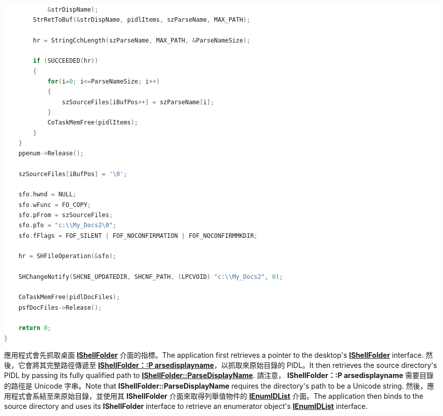 ```C++
            &strDispName);
        StrRetToBuf(&strDispName, pidlItems, szParseName, MAX_PATH);
        
        hr = StringCchLength(szParseName, MAX_PATH, &ParseNameSize);
        
        if (SUCCEEDED(hr))
        {
            for(i=0; i<=ParseNameSize; i++)
            {
                szSourceFiles[iBufPos++] = szParseName[i];
            }
            CoTaskMemFree(pidlItems);
        }
    }
    ppenum->Release();
    
    szSourceFiles[iBufPos] = '\0';

    sfo.hwnd = NULL;
    sfo.wFunc = FO_COPY;
    sfo.pFrom = szSourceFiles;
    sfo.pTo = "c:\\My_Docs2\0";
    sfo.fFlags = FOF_SILENT | FOF_NOCONFIRMATION | FOF_NOCONFIRMMKDIR;

    hr = SHFileOperation(&sfo);
    
    SHChangeNotify(SHCNE_UPDATEDIR, SHCNF_PATH, (LPCVOID) "c:\\My_Docs2", 0);

    CoTaskMemFree(pidlDocFiles);
    psfDocFiles->Release();

    return 0;
}
```



<span data-ttu-id="59108-242">應用程式會先抓取桌面 [**IShellFolder**](/windows/win32/api/shobjidl_core/nn-shobjidl_core-ishellfolder) 介面的指標。</span><span class="sxs-lookup"><span data-stu-id="59108-242">The application first retrieves a pointer to the desktop's [**IShellFolder**](/windows/win32/api/shobjidl_core/nn-shobjidl_core-ishellfolder) interface.</span></span> <span data-ttu-id="59108-243">然後，它會將其完整路徑傳遞至 [**IShellFolder：:P arsedisplayname**](/windows/desktop/api/shobjidl_core/nf-shobjidl_core-ishellfolder-parsedisplayname)，以抓取來原始目錄的 PIDL。</span><span class="sxs-lookup"><span data-stu-id="59108-243">It then retrieves the source directory's PIDL by passing its fully qualified path to [**IShellFolder::ParseDisplayName**](/windows/desktop/api/shobjidl_core/nf-shobjidl_core-ishellfolder-parsedisplayname).</span></span> <span data-ttu-id="59108-244">請注意， **IShellFolder：:P arsedisplayname** 需要目錄的路徑是 Unicode 字串。</span><span class="sxs-lookup"><span data-stu-id="59108-244">Note that **IShellFolder::ParseDisplayName** requires the directory's path to be a Unicode string.</span></span> <span data-ttu-id="59108-245">然後，應用程式會系結至來原始目錄，並使用其 **IShellFolder** 介面來取得列舉值物件的 [**IEnumIDList**](/windows/desktop/api/shobjidl_core/nn-shobjidl_core-ienumidlist) 介面。</span><span class="sxs-lookup"><span data-stu-id="59108-245">The application then binds to the source directory and uses its **IShellFolder** interface to retrieve an enumerator object's [**IEnumIDList**](/windows/desktop/api/shobjidl_core/nn-shobjidl_core-ienumidlist) interface.</span></span>
